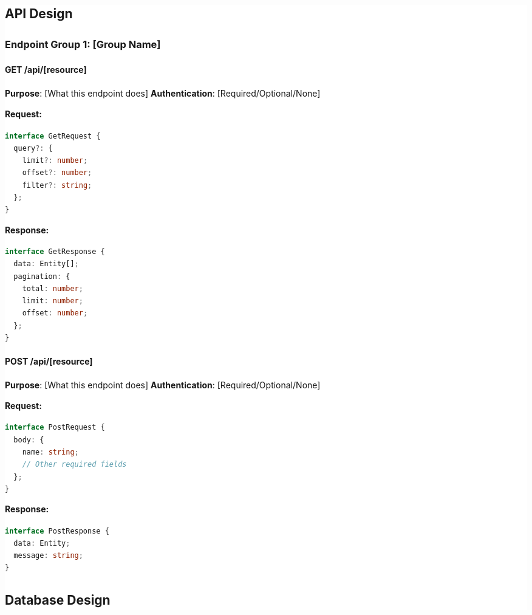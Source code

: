 ## API Design

### Endpoint Group 1: [Group Name]

#### GET /api/[resource]
**Purpose**: [What this endpoint does]
**Authentication**: [Required/Optional/None]

**Request:**
```typescript
interface GetRequest {
  query?: {
    limit?: number;
    offset?: number;
    filter?: string;
  };
}
```

**Response:**
```typescript
interface GetResponse {
  data: Entity[];
  pagination: {
    total: number;
    limit: number;
    offset: number;
  };
}
```

#### POST /api/[resource]
**Purpose**: [What this endpoint does]
**Authentication**: [Required/Optional/None]

**Request:**
```typescript
interface PostRequest {
  body: {
    name: string;
    // Other required fields
  };
}
```

**Response:**
```typescript
interface PostResponse {
  data: Entity;
  message: string;
}
```

## Database Design
